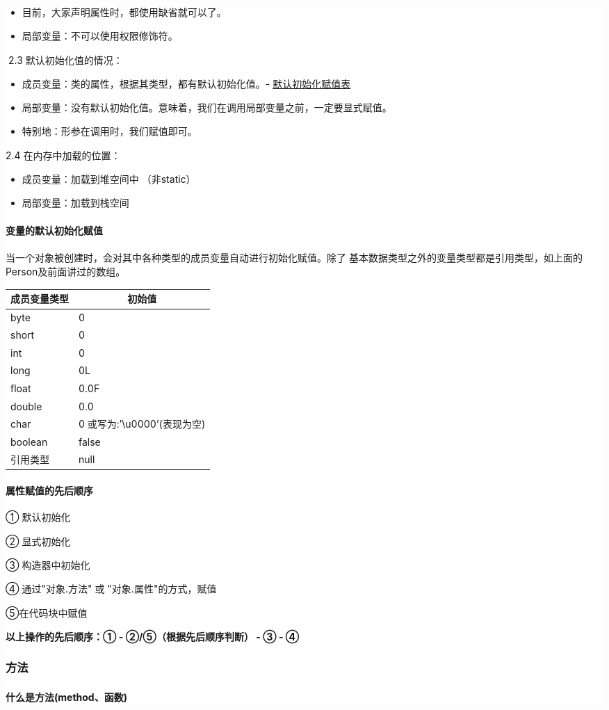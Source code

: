 - 目前，大家声明属性时，都使用缺省就可以了。

- 局部变量：不可以使用权限修饰符。

​	2.3 默认初始化值的情况：

- 成员变量：类的属性，根据其类型，都有默认初始化值。\- [默认初始化赋值表](#变量的默认初始化赋值)

- 局部变量：没有默认初始化值。意味着，我们在调用局部变量之前，一定要显式赋值。

- 特别地：形参在调用时，我们赋值即可。

2.4 在内存中加载的位置：

- 成员变量：加载到堆空间中   （非static）

- 局部变量：加载到栈空间

#### 变量的默认初始化赋值

当一个对象被创建时，会对其中各种类型的成员变量自动进行初始化赋值。除了
基本数据类型之外的变量类型都是引用类型，如上面的Person及前面讲过的数组。

| 成员变量类型 | 初始值                      |
| ------------ | --------------------------- |
| byte         | 0                           |
| short        | 0                           |
| int          | 0                           |
| long         | 0L                          |
| float        | 0.0F                        |
| double       | 0.0                         |
| char         | 0 或写为:’\u0000’(表现为空) |
| boolean      | false                       |
| 引用类型     | null                        |

#### 属性赋值的先后顺序

① 默认初始化

② 显式初始化

③ 构造器中初始化

④ 通过"对象.方法" 或 "对象.属性"的方式，赋值

⑤在代码块中赋值

**以上操作的先后顺序：① - ②/⑤（根据先后顺序判断） - ③ - ④**

###  方法

#### 什么是方法(method、函数)

